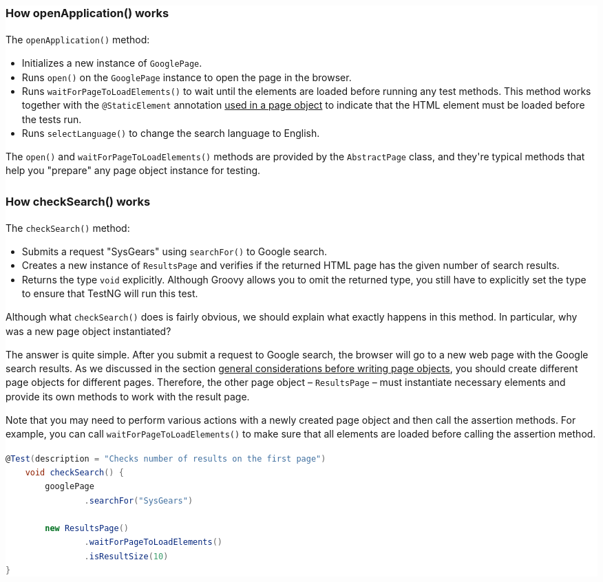 ### How openApplication() works

The `openApplication()` method:

* Initializes a new instance of `GooglePage`.
* Runs `open()` on the `GooglePage` instance to open the page in the browser.
* Runs `waitForPageToLoadElements()` to wait until the elements are loaded before running any test methods. This method
works together with the `@StaticElement` annotation [used in a page object](#google-page-object) to indicate that the
HTML element must be loaded before the tests run.
* Runs `selectLanguage()` to change the search language to English.

The `open()` and `waitForPageToLoadElements()` methods are provided by the `AbstractPage` class, and they're typical
methods that help you "prepare" any page object instance for testing.

### How checkSearch() works

The `checkSearch()` method:

* Submits a request "SysGears" using `searchFor()` to Google search.
* Creates a new instance of `ResultsPage` and verifies if the returned HTML page has the given number of search results.
* Returns the type `void` explicitly. Although Groovy allows you to omit the returned type, you still have to explicitly
set the type to ensure that TestNG will run this test.

Although what `checkSearch()` does is fairly obvious, we should explain what exactly happens in this method. In
particular, why was a new page object instantiated?

The answer is quite simple. After you submit a request to Google search, the browser will go to a new web page with the
Google search results. As we discussed in the section [general considerations before writing page objects](#general-considerations-before-writing-page-objects), you should create different page objects for different pages. Therefore, the other page object &ndash; `ResultsPage` &ndash; must instantiate necessary elements and provide its own methods to work with the result page.

Note that you may need to perform various actions with a newly created page object and then call the assertion methods.
For example, you can call `waitForPageToLoadElements()` to make sure that all elements are loaded before calling the
assertion method.

```groovy
@Test(description = "Checks number of results on the first page")
    void checkSearch() {
        googlePage
                .searchFor("SysGears")

        new ResultsPage()
                .waitForPageToLoadElements()
                .isResultSize(10)
}
```

